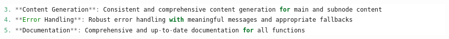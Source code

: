 ```javascript
3. **Content Generation**: Consistent and comprehensive content generation for main and subnode content
4. **Error Handling**: Robust error handling with meaningful messages and appropriate fallbacks
5. **Documentation**: Comprehensive and up-to-date documentation for all functions
